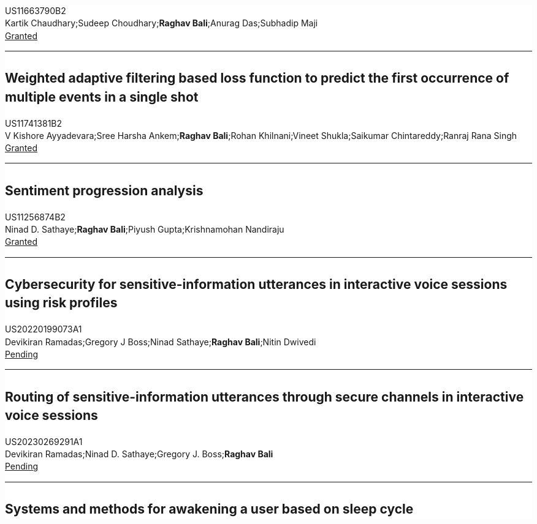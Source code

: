 <p class="pubd">
<span class="conf">US11663790B2</span><br> 
    <span class="authors">Kartik Chaudhary;Sudeep Choudhary;<b>Raghav Bali</b>;Anurag Das;Subhadip Maji</span><br>
    <span class="links">
        <a target="_blank" href="https://patents.google.com/patent/US11663790B2/en?inventor=Raghav+Bali">Granted</a>
    </span>
</p>
<hr>
<a name="/patent4"></a>
<h2 class="pubt">Weighted adaptive filtering based loss function to predict the first occurrence of multiple events in a single shot</h2>
<p class="pubd">
<span class="conf">US11741381B2</span><br> 
    <span class="authors">V Kishore Ayyadevara;Sree Harsha Ankem;<b>Raghav Bali</b>;Rohan Khilnani;Vineet Shukla;Saikumar Chintareddy;Ranraj Rana Singh</span><br>
    <span class="links">
        <a target="_blank" href="https://patents.google.com/patent/US11741381B2/en?inventor=Raghav+Bali">Granted</a>
    </span>
</p>
<hr>
<a name="/patent5"></a>
<h2 class="pubt">Sentiment progression analysis</h2>
<p class="pubd">
<span class="conf">US11256874B2</span><br> 
    <span class="authors">Ninad D. Sathaye;<b>Raghav Bali</b>;Piyush Gupta;Krishnamohan Nandiraju</span><br>
    <span class="links">
        <a target="_blank" href="https://patents.google.com/patent/US11256874B2/en?inventor=Raghav+Bali">Granted</a>
    </span>
</p>
<hr>
<a name="/patent6"></a>
<h2 class="pubt">Cybersecurity for sensitive-information utterances in interactive voice sessions using risk profiles</h2>
<p class="pubd">
<span class="conf">US20220199073A1</span><br> 
    <span class="authors">Devikiran Ramadas;Gregory J Boss;Ninad Sathaye;<b>Raghav Bali</b>;Nitin Dwivedi</span><br>
    <span class="links">
        <a target="_blank" href="https://patents.google.com/patent/US20220199073A1/en?inventor=Raghav+Bali">Pending</a>
    </span>
</p>
<hr>
<a name="/patent7"></a>
<h2 class="pubt">Routing of sensitive-information utterances through secure channels in interactive voice sessions</h2>
<p class="pubd">
<span class="conf">US20230269291A1</span><br> 
    <span class="authors">Devikiran Ramadas;Ninad D. Sathaye;Gregory J. Boss;<b>Raghav Bali</b></span><br>
    <span class="links">
        <a target="_blank" href="https://patents.google.com/patent/US20230269291A1/en?inventor=Raghav+Bali">Pending</a>
    </span>
</p>
<hr>
<a name="/patent8"></a>
<h2 class="pubt">Systems and methods for awakening a user based on sleep cycle</h2>
<p class="pubd">